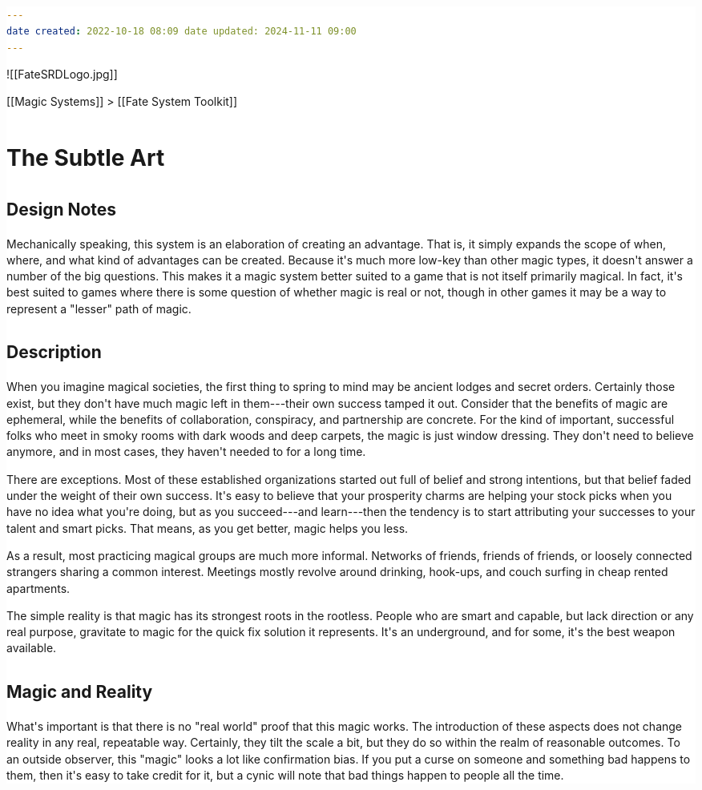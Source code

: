 ```yaml
---
date created: 2022-10-18 08:09 date updated: 2024-11-11 09:00
---
```


![[FateSRDLogo.jpg]]

[[Magic Systems]] > [[Fate System Toolkit]]

# The Subtle Art

## Design Notes

Mechanically speaking, this system is an elaboration of creating an advantage. That is, it simply expands the scope of when, where, and what kind of advantages can be created. Because it's much more low-key than other magic types, it doesn't answer a number of the big questions. This makes it a magic system better suited to a game that is not itself primarily magical. In fact, it's best suited to games where there is some question of whether magic is real or not, though in other games it may be a way to represent a "lesser" path of magic.

## Description

When you imagine magical societies, the first thing to spring to mind may be ancient lodges and secret orders. Certainly those exist, but they don't have much magic left in them---their own success tamped it out. Consider that the benefits of magic are ephemeral, while the benefits of collaboration, conspiracy, and partnership are concrete. For the kind of important, successful folks who meet in smoky rooms with dark woods and deep carpets, the magic is just window dressing. They don't need to believe anymore, and in most cases, they haven't needed to for a long time.

There are exceptions. Most of these established organizations started out full of belief and strong intentions, but that belief faded under the weight of their own success. It's easy to believe that your prosperity charms are helping your stock picks when you have no idea what you're doing, but as you succeed---and learn---then the tendency is to start attributing your successes to your talent and smart picks. That means, as you get better, magic helps you less.

As a result, most practicing magical groups are much more informal. Networks of friends, friends of friends, or loosely connected strangers sharing a common interest. Meetings mostly revolve around drinking, hook-ups, and couch surfing in cheap rented apartments.

The simple reality is that magic has its strongest roots in the rootless. People who are smart and capable, but lack direction or any real purpose, gravitate to magic for the quick fix solution it represents. It's an underground, and for some, it's the best weapon available.

## Magic and Reality

What's important is that there is no "real world" proof that this magic works. The introduction of these aspects does not change reality in any real, repeatable way. Certainly, they tilt the scale a bit, but they do so within the realm of reasonable outcomes. To an outside observer, this
"magic" looks a lot like confirmation bias. If you put a curse on someone and something bad happens to them, then it's easy to take credit for it, but a cynic will note that bad things happen to people all the time.

